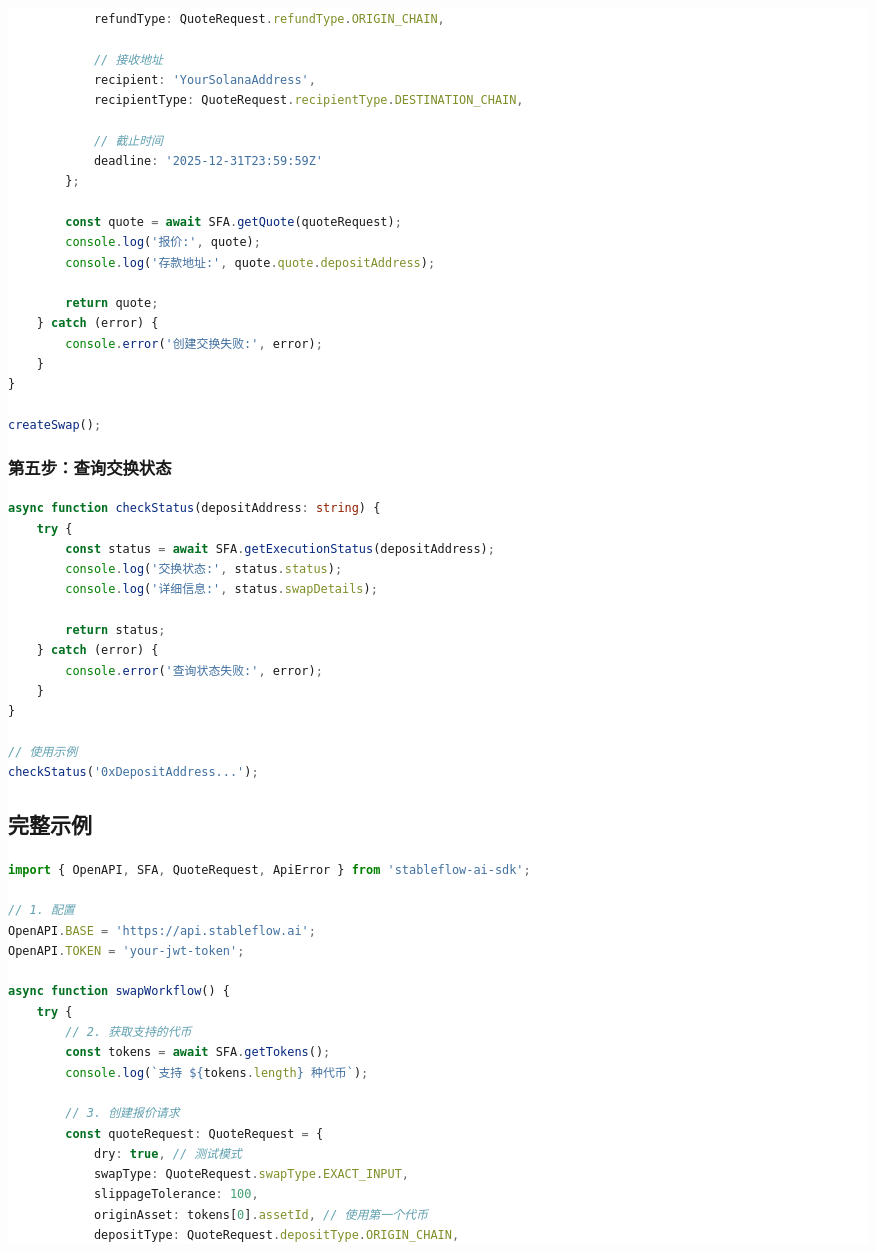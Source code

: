 ```typescript
            refundType: QuoteRequest.refundType.ORIGIN_CHAIN,
            
            // 接收地址
            recipient: 'YourSolanaAddress',
            recipientType: QuoteRequest.recipientType.DESTINATION_CHAIN,
            
            // 截止时间
            deadline: '2025-12-31T23:59:59Z'
        };

        const quote = await SFA.getQuote(quoteRequest);
        console.log('报价:', quote);
        console.log('存款地址:', quote.quote.depositAddress);
        
        return quote;
    } catch (error) {
        console.error('创建交换失败:', error);
    }
}

createSwap();
```

### 第五步：查询交换状态

```typescript
async function checkStatus(depositAddress: string) {
    try {
        const status = await SFA.getExecutionStatus(depositAddress);
        console.log('交换状态:', status.status);
        console.log('详细信息:', status.swapDetails);
        
        return status;
    } catch (error) {
        console.error('查询状态失败:', error);
    }
}

// 使用示例
checkStatus('0xDepositAddress...');
```

## 完整示例

```typescript
import { OpenAPI, SFA, QuoteRequest, ApiError } from 'stableflow-ai-sdk';

// 1. 配置
OpenAPI.BASE = 'https://api.stableflow.ai';
OpenAPI.TOKEN = 'your-jwt-token';

async function swapWorkflow() {
    try {
        // 2. 获取支持的代币
        const tokens = await SFA.getTokens();
        console.log(`支持 ${tokens.length} 种代币`);
        
        // 3. 创建报价请求
        const quoteRequest: QuoteRequest = {
            dry: true, // 测试模式
            swapType: QuoteRequest.swapType.EXACT_INPUT,
            slippageTolerance: 100,
            originAsset: tokens[0].assetId, // 使用第一个代币
            depositType: QuoteRequest.depositType.ORIGIN_CHAIN,
```